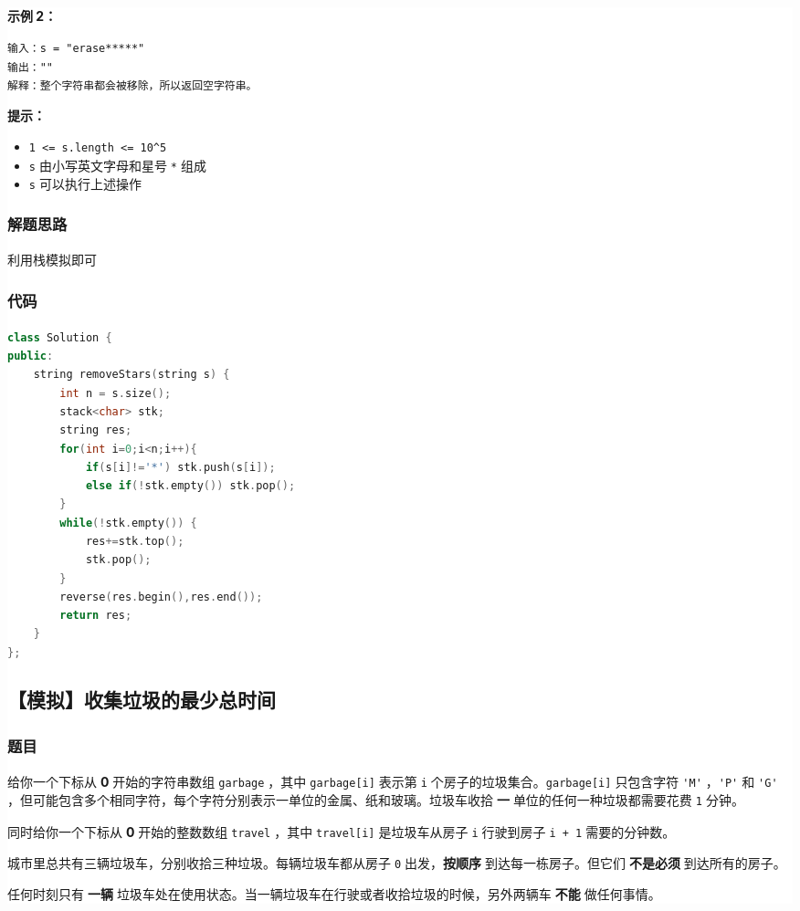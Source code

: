 **示例 2：**

```
输入：s = "erase*****"
输出：""
解释：整个字符串都会被移除，所以返回空字符串。
```

 

**提示：**

- `1 <= s.length <= 10^5`
- `s` 由小写英文字母和星号 `*` 组成
- `s` 可以执行上述操作

### 解题思路

利用栈模拟即可

### 代码

```c++
class Solution {
public:
    string removeStars(string s) {
        int n = s.size();
        stack<char> stk;
        string res;
        for(int i=0;i<n;i++){
            if(s[i]!='*') stk.push(s[i]);
            else if(!stk.empty()) stk.pop();
        }
        while(!stk.empty()) {
            res+=stk.top();
            stk.pop();
        }
        reverse(res.begin(),res.end());
        return res;
    }
};
```

## 【模拟】收集垃圾的最少总时间

### 题目

给你一个下标从 **0** 开始的字符串数组 `garbage` ，其中 `garbage[i]` 表示第 `i` 个房子的垃圾集合。`garbage[i]` 只包含字符 `'M'` ，`'P'` 和 `'G'` ，但可能包含多个相同字符，每个字符分别表示一单位的金属、纸和玻璃。垃圾车收拾 **一** 单位的任何一种垃圾都需要花费 `1` 分钟。

同时给你一个下标从 **0** 开始的整数数组 `travel` ，其中 `travel[i]` 是垃圾车从房子 `i` 行驶到房子 `i + 1` 需要的分钟数。

城市里总共有三辆垃圾车，分别收拾三种垃圾。每辆垃圾车都从房子 `0` 出发，**按顺序** 到达每一栋房子。但它们 **不是必须** 到达所有的房子。

任何时刻只有 **一辆** 垃圾车处在使用状态。当一辆垃圾车在行驶或者收拾垃圾的时候，另外两辆车 **不能** 做任何事情。
